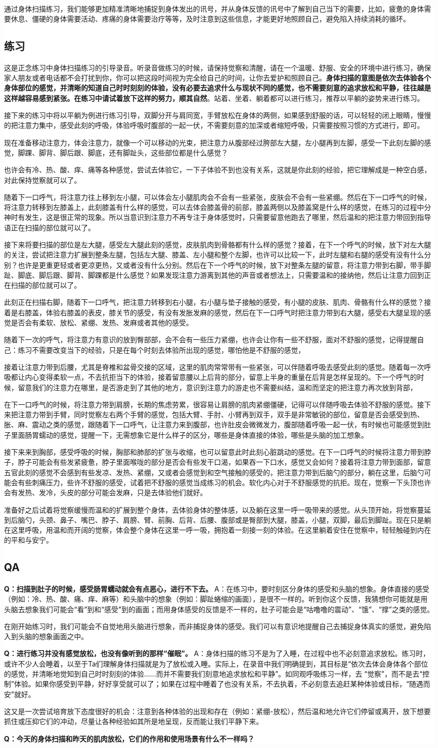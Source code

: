 通过身体扫描练习，我们能够更加精准清晰地捕捉到身体发出的讯号，并从身体反馈的讯号中了解到自己当下的需要，比如，疲惫的身体需要休息、僵硬的身体需要活动、疼痛的身体需要治疗等等，及时注意到这些信息，才能更好地照顾自己，避免陷入持续消耗的循环。
## 练习
这是正念练习中身体扫描练习的引导录音。听录音做练习的时候，请保持觉察和清醒，请在一个温暖、舒服、安全的环境中进行练习，确保家人朋友或者电话都不会打扰到你，你可以把这段时间视为完全给自己的时间，让你去爱护和照顾自己。**身体扫描的意图是依次去体验各个身体部位的感觉，并清晰的知道自己时时刻刻的体验，没有必要去追求什么与现状不同的感觉，也不需要刻意的追求放松和平静，往往越是这样越容易感到紧张。在练习中请试着放下这样的努力，顺其自然**。站着、坐着、躺着都可以进行练习，推荐以平躺的姿势来进行练习。

接下来的练习中将以平躺为例进行练习引导，双脚分开与肩同宽，手臂放松在身体的两侧，如果感到舒服的话，可以轻轻的闭上眼睛，慢慢的把注意力集中，感受此刻的呼吸，体验呼吸时腹部的一起一伏，不需要刻意的加深或者缩短呼吸，只需要按照习惯的方式进行，即可。

现在准备移动注意力，体会注意力，就像一个可以移动的光束，把注意力从腹部经过胯部左大腿，左小腿再到左脚，感受一下此刻左脚的感觉，脚踝、脚背、脚后跟、脚底，还有脚趾头，这些部位都是什么感觉？

也许会有冷、热、酸、痒、痛等各种感觉，尝试去体验它，一下子体验不到也没有关系，这就是你此刻的经验，把它理解成是一种空白感，对此保持觉察就可以了。

随着下一口呼气，将注意力往上移到左小腿，可以体会左小腿肌肉会不会有一些紧张，皮肤会不会有一些紧绷。然后在下一口呼气的时候，将注意力转移到左膝盖上，此刻膝盖有什么样的感觉，可以去体会膝盖骨的前部，膝盖两侧以及膝盖窝是什么样的感觉，在练习的过程中分神时有发生，这是很正常的现象。所以当意识到注意力不再专注于身体感觉时，只需要留意他跑去了哪里，然后温和的把注意力带回到指导语正在扫描的部位就可以了。

接下来将要扫描的部位是左大腿，感受左大腿此刻的感觉，皮肤肌肉到骨骼都有什么样的感觉？接着，在下一个呼气的时候，放下对左大腿的关注，尝试把注意力扩展到整条左腿，包括左大腿、膝盖、左小腿和整个左脚，也许可以比较一下，此时左腿和右腿的感受有没有什么分别？也许是更重更轻或者更凉更热，又或者没有什么分别。然后在下一个呼气的时候，放下对整条左腿的留意，将注意力带到右脚，带手脚趾、脚底、脚后跟、脚背、脚踝都是什么感觉？如果发现注意力游离到其他的声音或者想法上，只需要温和的接纳他，然后让注意力回到正在扫描的部位就可以了。

此刻正在扫描右脚，随着下一口呼气，把注意力转移到右小腿，右小腿与垫子接触的感受，有小腿的皮肤、肌肉、骨骼有什么样的感觉？接着是右膝盖，体验右膝盖的表皮，膝关节的感受，有没有发胀发麻的感觉，然后在下一口呼气时把注意力带到右大腿，感受右大腿呈现的感觉是否会有柔软、放松、紧绷、发热、发麻或者其他的感受。

随着下一次的呼气，将注意力有意识的放到臀部部，会不会有一些压力紧绷，也许会让你有一些不舒服，面对不舒服的感觉，记得提醒自己：练习不需要改变当下的经验，只是在每个时刻去体验所出现的感觉，哪怕他是不舒服的感觉，

接着让注意力带到后腰，尤其是脊椎和盆骨交接的区域，这里的肌肉常常带有一些紧张，可以伴随着呼吸去感受此刻的感觉。随着每一次呼吸都让内心变得柔软一点，不去抗拒当下的体验，接着留意腰以上后背的部分，留意上半身的重量在后背是怎样呈现的。下一个呼气的时候，留意我们的注意力在哪里，是否游走到了其他的地方，意识到注意力的游走也不需要纠结，温和而坚定的把注意力再次放到背部，

在下一口呼气的时候，将注意力带到肩膀，长期的焦虑劳累，很容易让肩膀的肌肉紧绷僵硬，记得可以伴随呼吸去体验不舒服的感觉。接下来把注意力带到手臂，同时觉察左右两个手臂的感觉，包括大臂、手肘、小臂再到双手，双手是非常敏锐的部位，留意是否会感受到热、胀、麻、震动之类的感觉，跟随着下一口呼气，让注意力来到腹部，也许肚皮会微微发力，腹部随着呼吸一起一伏，有时候也可能感觉到肚子里面肠胃蠕动的感觉，提醒一下，无需想象它是什么样子的区分，哪些是身体直接的体验，哪些是头脑的加工想象。

接下来来到胸部，感受呼吸的时候，胸部和肺部的扩张与收缩，也可以留意此时此刻心脏跳动的感觉。在下一口呼气的时候将注意力带到脖子，脖子可能会有些发紧疲惫，脖子里面喉咙的部分是否会有些发干口渴，如果吞一下口水，感觉又会如何？接着将注意力带到面部，留意五官此刻的感觉不会感到有些发凉、发热、紧绷，又或者会感觉到和空气接触的感受的，把注意力带到后脑勺的部分，躺在这里，后脑勺可能会有些刺痛压力，些许不舒服的感受，试着把不舒服的感觉当成练习的机会。软化内心对于不舒服感觉的抗拒。现在，觉察一下头顶也许会有发热、发冷，头皮的部分可能会发麻，只是去体验他们就好。

准备好之后试着将觉察缓慢而温和的扩展到整个身体，去体验身体的整体感，以及躺在这里一呼一吸带来的感觉。从头顶开始，将觉察蔓延到后脑勺，头颈、鼻子、嘴巴、脖子、肩膀、臂、前胸、后背、后腰、腹部或是臀部到大腿，膝盖，小腿，双脚，最后到脚趾。现在只是躺在这里呼吸，用温和而开阔的觉察，体会整个身体在这里一呼一吸，拥抱着一刻接一刻的体验。在这里躺着安住在觉察中，轻轻触碰到内在的平和与安宁。
## QA
**Q：扫描到肚子的时候，感受肠胃蠕动就会有点恶心，进行不下去。**
A：在练习中，要时刻区分身体的感受和头脑的想象。身体直接的感受（例如：冷、热、酸、痛、痒、麻等）和头脑中的想象（例如：脚趾蜷缩的画面），是很不一样的。听到你这个反馈，我猜想你可能就是用头脑去想象我们可能会“看”到和“感受”到的画面；而用身体感受的反馈是不一样的，肚子可能会是“咕噜噜的震动”、“饿”、“撑”之类的感觉。  
  
在刚开始练习时，我们可能会不自觉地用头脑进行想象，而非捕捉身体的感受。我们可以有意识地提醒自己去捕捉身体真实的感觉，避免陷入到头脑的想象画面之中。  
    
**Q：进行练习并没有感觉放松，也没有像听到的那样“催眠”。**
A：身体扫描的练习不是为了入睡，在过程中也不必刻意追求放松。练习时，或许不少人会睡着，以至于Ta们理解身体扫描就是为了放松或入睡。实际上，在录音中我们明确提到，其目标是“依次去体会身体各个部位的感觉，并清晰地觉知到自己时时刻刻的体验……而并不需要我们刻意地追求放松和平静”。如同观呼吸练习一样，去 “觉察”，而不是去“控制”体验。如果你感受到平静，好好享受就可以了；如果在过程中睡着了也没有关系，不去执着，不必刻意去追赶某种体验或目标，“随遇而安”就好。  
  
这又是一次尝试培育放下态度很好的机会：注意到各种体验的出现和存在（例如：紧绷-放松），然后温和地允许它们停留或离开，放下想要抓住或压抑它们的冲动，尽量让各种经验如其所是地呈现，反而能让我们平静下来。  
 
**Q：今天的身体扫描和昨天的肌肉放松，它们的作用和使用场景有什么不一样吗？**
